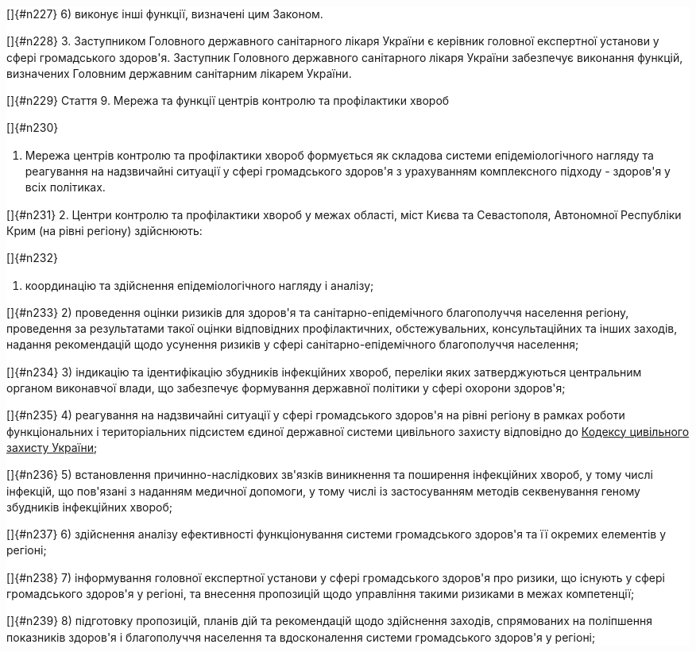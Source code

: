 []{#n227}
6) виконує інші функції, визначені цим Законом.

[]{#n228}
3. Заступником Головного державного санітарного лікаря України є керівник головної експертної установи у сфері громадського здоров'я. Заступник Головного державного санітарного лікаря України забезпечує виконання функцій, визначених Головним державним санітарним лікарем України.

[]{#n229}
Стаття 9. Мережа та функції центрів контролю та профілактики хвороб

[]{#n230}
1. Мережа центрів контролю та профілактики хвороб формується як складова системи епідеміологічного нагляду та реагування на надзвичайні ситуації у сфері громадського здоров'я з урахуванням комплексного підходу - здоров'я у всіх політиках.

[]{#n231}
2. Центри контролю та профілактики хвороб у межах області, міст Києва та Севастополя, Автономної Республіки Крим (на рівні регіону) здійснюють:

[]{#n232}
1) координацію та здійснення епідеміологічного нагляду і аналізу;

[]{#n233}
2) проведення оцінки ризиків для здоров'я та санітарно-епідемічного благополуччя населення регіону, проведення за результатами такої оцінки відповідних профілактичних, обстежувальних, консультаційних та інших заходів, надання рекомендацій щодо усунення ризиків у сфері санітарно-епідемічного благополуччя населення;

[]{#n234}
3) індикацію та ідентифікацію збудників інфекційних хвороб, переліки яких затверджуються центральним органом виконавчої влади, що забезпечує формування державної політики у сфері охорони здоров'я;

[]{#n235}
4) реагування на надзвичайні ситуації у сфері громадського здоров'я на рівні регіону в рамках роботи функціональних і територіальних підсистем єдиної державної системи цивільного захисту відповідно до [Кодексу цивільного захисту України](/go/5403-17);

[]{#n236}
5) встановлення причинно-наслідкових зв'язків виникнення та поширення інфекційних хвороб, у тому числі інфекцій, що пов'язані з наданням медичної допомоги, у тому числі із застосуванням методів секвенування геному збудників інфекційних хвороб;

[]{#n237}
6) здійснення аналізу ефективності функціонування системи громадського здоров'я та її окремих елементів у регіоні;

[]{#n238}
7) інформування головної експертної установи у сфері громадського здоров'я про ризики, що існують у сфері громадського здоров'я у регіоні, та внесення пропозицій щодо управління такими ризиками в межах компетенції;

[]{#n239}
8) підготовку пропозицій, планів дій та рекомендацій щодо здійснення заходів, спрямованих на поліпшення показників здоров'я і благополуччя населення та вдосконалення системи громадського здоров'я у регіоні;
